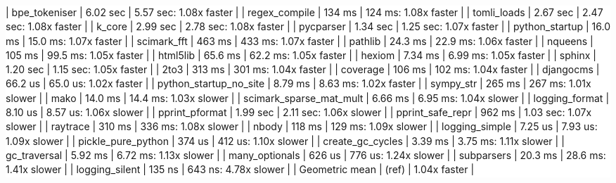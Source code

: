 | bpe_tokeniser              | 6.02 sec                                                 | 5.57 sec: 1.08x faster                                                            |
| regex_compile              | 134 ms                                                   | 124 ms: 1.08x faster                                                              |
| tomli_loads                | 2.67 sec                                                 | 2.47 sec: 1.08x faster                                                            |
| k_core                     | 2.99 sec                                                 | 2.78 sec: 1.08x faster                                                            |
| pycparser                  | 1.34 sec                                                 | 1.25 sec: 1.07x faster                                                            |
| python_startup             | 16.0 ms                                                  | 15.0 ms: 1.07x faster                                                             |
| scimark_fft                | 463 ms                                                   | 433 ms: 1.07x faster                                                              |
| pathlib                    | 24.3 ms                                                  | 22.9 ms: 1.06x faster                                                             |
| nqueens                    | 105 ms                                                   | 99.5 ms: 1.05x faster                                                             |
| html5lib                   | 65.6 ms                                                  | 62.2 ms: 1.05x faster                                                             |
| hexiom                     | 7.34 ms                                                  | 6.99 ms: 1.05x faster                                                             |
| sphinx                     | 1.20 sec                                                 | 1.15 sec: 1.05x faster                                                            |
| 2to3                       | 313 ms                                                   | 301 ms: 1.04x faster                                                              |
| coverage                   | 106 ms                                                   | 102 ms: 1.04x faster                                                              |
| djangocms                  | 66.2 us                                                  | 65.0 us: 1.02x faster                                                             |
| python_startup_no_site     | 8.79 ms                                                  | 8.63 ms: 1.02x faster                                                             |
| sympy_str                  | 265 ms                                                   | 267 ms: 1.01x slower                                                              |
| mako                       | 14.0 ms                                                  | 14.4 ms: 1.03x slower                                                             |
| scimark_sparse_mat_mult    | 6.66 ms                                                  | 6.95 ms: 1.04x slower                                                             |
| logging_format             | 8.10 us                                                  | 8.57 us: 1.06x slower                                                             |
| pprint_pformat             | 1.99 sec                                                 | 2.11 sec: 1.06x slower                                                            |
| pprint_safe_repr           | 962 ms                                                   | 1.03 sec: 1.07x slower                                                            |
| raytrace                   | 310 ms                                                   | 336 ms: 1.08x slower                                                              |
| nbody                      | 118 ms                                                   | 129 ms: 1.09x slower                                                              |
| logging_simple             | 7.25 us                                                  | 7.93 us: 1.09x slower                                                             |
| pickle_pure_python         | 374 us                                                   | 412 us: 1.10x slower                                                              |
| create_gc_cycles           | 3.39 ms                                                  | 3.75 ms: 1.11x slower                                                             |
| gc_traversal               | 5.92 ms                                                  | 6.72 ms: 1.13x slower                                                             |
| many_optionals             | 626 us                                                   | 776 us: 1.24x slower                                                              |
| subparsers                 | 20.3 ms                                                  | 28.6 ms: 1.41x slower                                                             |
| logging_silent             | 135 ns                                                   | 643 ns: 4.78x slower                                                              |
| Geometric mean             | (ref)                                                    | 1.04x faster                                                                      |
